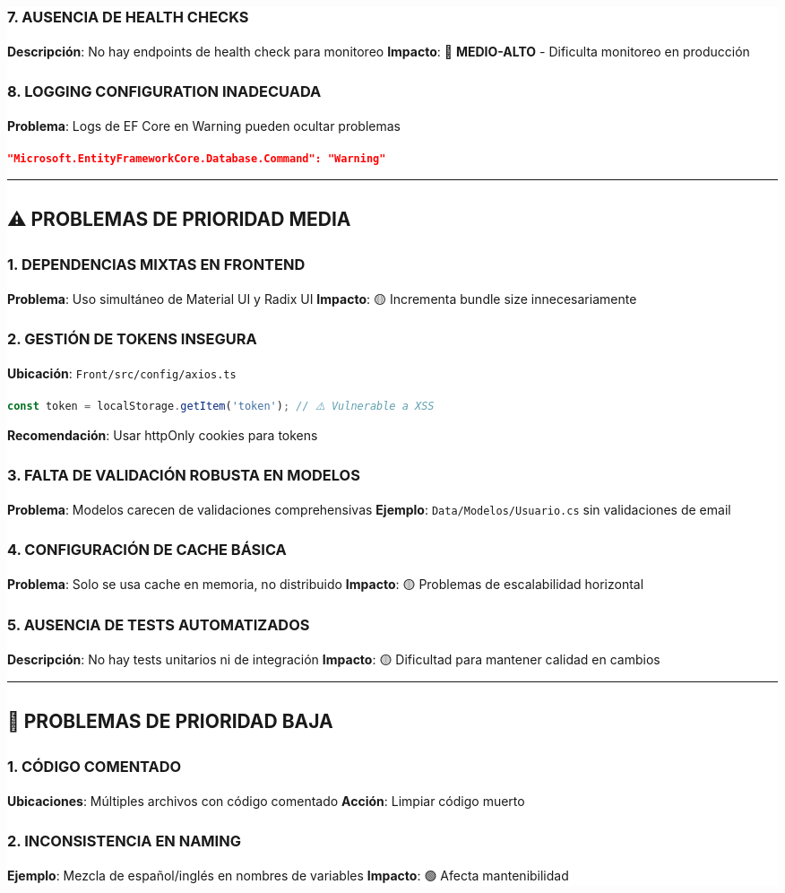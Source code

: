### 7. **AUSENCIA DE HEALTH CHECKS**
**Descripción**: No hay endpoints de health check para monitoreo
**Impacto**: 🔴 **MEDIO-ALTO** - Dificulta monitoreo en producción

### 8. **LOGGING CONFIGURATION INADECUADA**
**Problema**: Logs de EF Core en Warning pueden ocultar problemas
```json
"Microsoft.EntityFrameworkCore.Database.Command": "Warning"
```

---

## ⚠️ PROBLEMAS DE PRIORIDAD MEDIA

### 1. **DEPENDENCIAS MIXTAS EN FRONTEND**
**Problema**: Uso simultáneo de Material UI y Radix UI
**Impacto**: 🟡 Incrementa bundle size innecesariamente

### 2. **GESTIÓN DE TOKENS INSEGURA**
**Ubicación**: `Front/src/config/axios.ts`
```typescript
const token = localStorage.getItem('token'); // ⚠️ Vulnerable a XSS
```
**Recomendación**: Usar httpOnly cookies para tokens

### 3. **FALTA DE VALIDACIÓN ROBUSTA EN MODELOS**
**Problema**: Modelos carecen de validaciones comprehensivas
**Ejemplo**: `Data/Modelos/Usuario.cs` sin validaciones de email

### 4. **CONFIGURACIÓN DE CACHE BÁSICA**
**Problema**: Solo se usa cache en memoria, no distribuido
**Impacto**: 🟡 Problemas de escalabilidad horizontal

### 5. **AUSENCIA DE TESTS AUTOMATIZADOS**
**Descripción**: No hay tests unitarios ni de integración
**Impacto**: 🟡 Dificultad para mantener calidad en cambios

---

## 🔧 PROBLEMAS DE PRIORIDAD BAJA

### 1. **CÓDIGO COMENTADO**
**Ubicaciones**: Múltiples archivos con código comentado
**Acción**: Limpiar código muerto

### 2. **INCONSISTENCIA EN NAMING**
**Ejemplo**: Mezcla de español/inglés en nombres de variables
**Impacto**: 🟢 Afecta mantenibilidad
